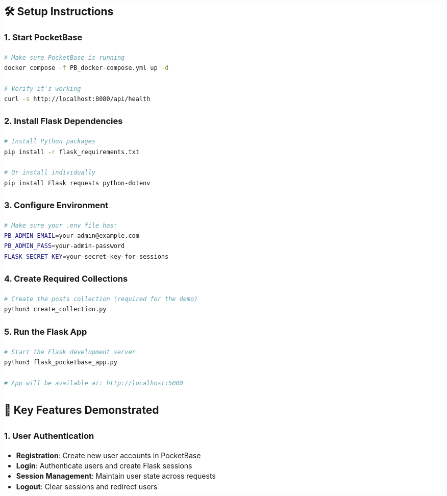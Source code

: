 ## 🛠️ Setup Instructions

### 1. **Start PocketBase**

```bash
# Make sure PocketBase is running
docker compose -f PB_docker-compose.yml up -d

# Verify it's working
curl -s http://localhost:8080/api/health
```

### 2. **Install Flask Dependencies**

```bash
# Install Python packages
pip install -r flask_requirements.txt

# Or install individually
pip install Flask requests python-dotenv
```

### 3. **Configure Environment**

```bash
# Make sure your .env file has:
PB_ADMIN_EMAIL=your-admin@example.com
PB_ADMIN_PASS=your-admin-password
FLASK_SECRET_KEY=your-secret-key-for-sessions
```

### 4. **Create Required Collections**

```bash
# Create the posts collection (required for the demo)
python3 create_collection.py
```

### 5. **Run the Flask App**

```bash
# Start the Flask development server
python3 flask_pocketbase_app.py

# App will be available at: http://localhost:5000
```

## 🔧 Key Features Demonstrated

### **1. User Authentication**
- **Registration**: Create new user accounts in PocketBase
- **Login**: Authenticate users and create Flask sessions
- **Session Management**: Maintain user state across requests
- **Logout**: Clear sessions and redirect users
